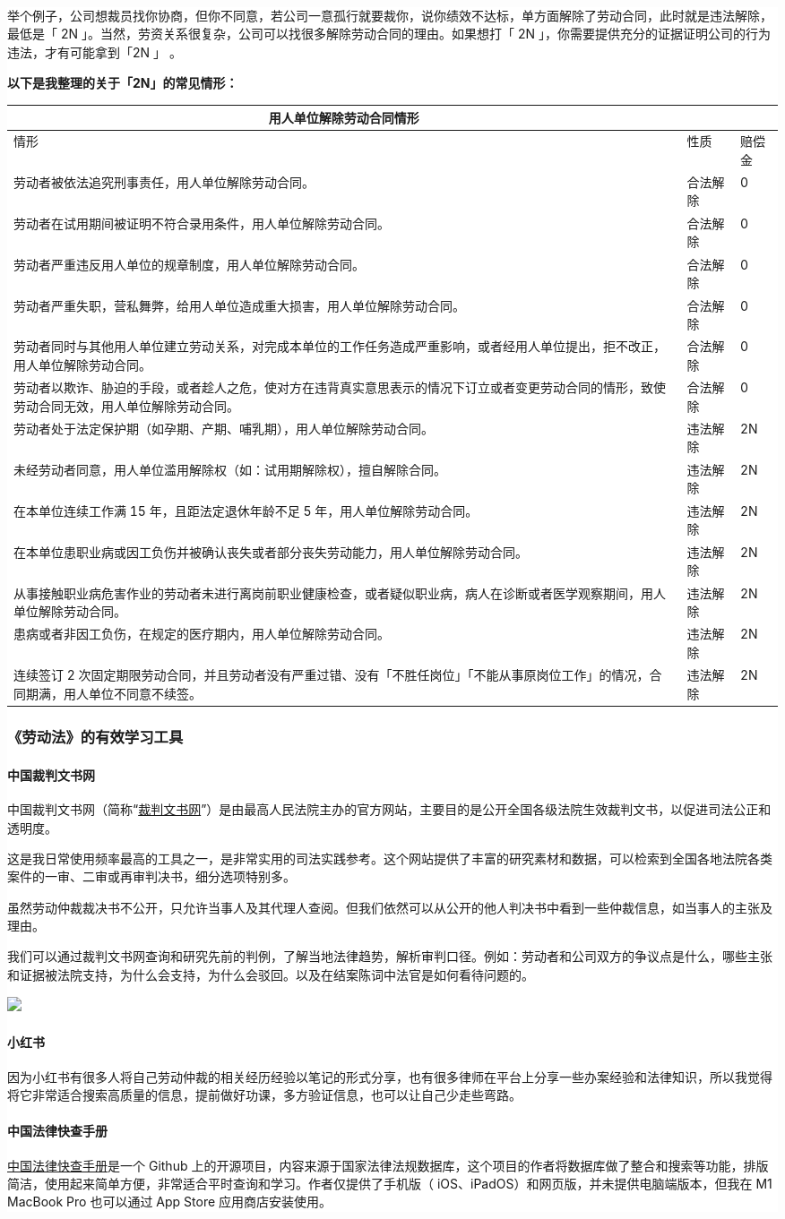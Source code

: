 举个例子，公司想裁员找你协商，但你不同意，若公司一意孤行就要裁你，说你绩效不达标，单方面解除了劳动合同，此时就是违法解除，最低是「 2N 」。当然，劳资关系很复杂，公司可以找很多解除劳动合同的理由。如果想打「 2N 」，你需要提供充分的证据证明公司的行为违法，才有可能拿到「2N 」 。

**以下是我整理的关于「2N」的常见情形：**

| 用人单位解除劳动合同情形                                                           |      |     |
| ---------------------------------------------------------------------- | ---- | --- |
| 情形                                                                     | 性质   | 赔偿金 |
| 劳动者被依法追究刑事责任，用人单位解除劳动合同。                                               | 合法解除 | 0   |
| 劳动者在试用期间被证明不符合录用条件，用人单位解除劳动合同。                                         | 合法解除 | 0   |
| 劳动者严重违反用人单位的规章制度，用人单位解除劳动合同。                                           | 合法解除 | 0   |
| 劳动者严重失职，营私舞弊，给用人单位造成重大损害，用人单位解除劳动合同。                                   | 合法解除 | 0   |
| 劳动者同时与其他用人单位建立劳动关系，对完成本单位的工作任务造成严重影响，或者经用人单位提出，拒不改正，用人单位解除劳动合同。        | 合法解除 | 0   |
| 劳动者以欺诈、胁迫的手段，或者趁人之危，使对方在违背真实意思表示的情况下订立或者变更劳动合同的情形，致使劳动合同无效，用人单位解除劳动合同。 | 合法解除 | 0   |
| 劳动者处于法定保护期（如孕期、产期、哺乳期），用人单位解除劳动合同。                                     | 违法解除 | 2N  |
| 未经劳动者同意，用人单位滥用解除权（如：试用期解除权），擅自解除合同。                                    | 违法解除 | 2N  |
| 在本单位连续工作满 15 年，且距法定退休年龄不足 5 年，用人单位解除劳动合同。                              | 违法解除 | 2N  |
| 在本单位患职业病或因工负伤并被确认丧失或者部分丧失劳动能力，用人单位解除劳动合同。                              | 违法解除 | 2N  |
| 从事接触职业病危害作业的劳动者未进行离岗前职业健康检查，或者疑似职业病，病人在诊断或者医学观察期间，用人单位解除劳动合同。          | 违法解除 | 2N  |
| 患病或者非因工负伤，在规定的医疗期内，用人单位解除劳动合同。                                         | 违法解除 | 2N  |
| 连续签订 2 次固定期限劳动合同，并且劳动者没有严重过错、没有「不胜任岗位」「不能从事原岗位工作」的情况，合同期满，用人单位不同意不续签。  | 违法解除 | 2N  |

### 《劳动法》的有效学习工具

#### 中国裁判文书网

中国裁判文书网（简称“[裁判文书网](https://wenshu.court.gov.cn/)”）是由最高人民法院主办的官方网站，主要目的是公开全国各级法院生效裁判文书，以促进司法公正和透明度。

这是我日常使用频率最高的工具之一，是非常实用的司法实践参考。这个网站提供了丰富的研究素材和数据，可以检索到全国各地法院各类案件的一审、二审或再审判决书，细分选项特别多。

虽然劳动仲裁裁决书不公开，只允许当事人及其代理人查阅。但我们依然可以从公开的他人判决书中看到一些仲裁信息，如当事人的主张及理由。

我们可以通过裁判文书网查询和研究先前的判例，了解当地法律趋势，解析审判口径。例如：劳动者和公司双方的争议点是什么，哪些主张和证据被法院支持，为什么会支持，为什么会驳回。以及在结案陈词中法官是如何看待问题的。

![](https://proxy-prod.omnivore-image-cache.app/0x0,sfwayfG4z3G-VQcTbb4hd_OyFWEXS7XQoJ_t8ADOuoIs/https://cdn.sspai.com/2024/02/29/5291b43984227aa0999bd9eb9e4a4542.png)

#### 小红书

因为小红书有很多人将自己劳动仲裁的相关经历经验以笔记的形式分享，也有很多律师在平台上分享一些办案经验和法律知识，所以我觉得将它非常适合搜索高质量的信息，提前做好功课，多方验证信息，也可以让自己少走些弯路。

#### 中国法律快查手册

[中国法律快查手册](https://sspai.com/link?target=https%3A%2F%2Fgithub.com%2FRanKKI%2FLawRefBook)是一个 Github 上的开源项目，内容来源于国家法律法规数据库，这个项目的作者将数据库做了整合和搜索等功能，排版简洁，使用起来简单方便，非常适合平时查询和学习。作者仅提供了手机版（ iOS、iPadOS）和网页版，并未提供电脑端版本，但我在 M1 MacBook Pro 也可以通过 App Store 应用商店安装使用。
